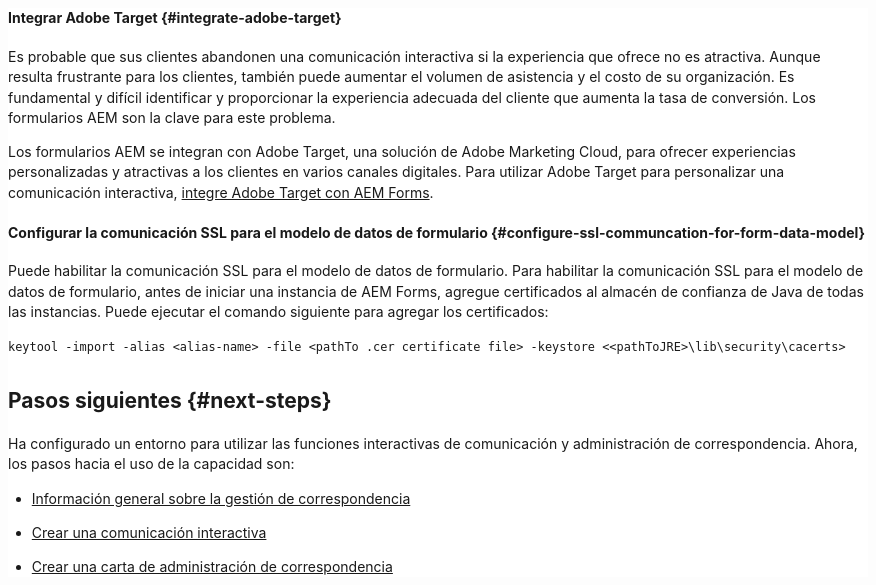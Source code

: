 #### Integrar Adobe Target {#integrate-adobe-target}

Es probable que sus clientes abandonen una comunicación interactiva si la experiencia que ofrece no es atractiva. Aunque resulta frustrante para los clientes, también puede aumentar el volumen de asistencia y el costo de su organización. Es fundamental y difícil identificar y proporcionar la experiencia adecuada del cliente que aumenta la tasa de conversión. Los formularios AEM son la clave para este problema.

Los formularios AEM se integran con Adobe Target, una solución de Adobe Marketing Cloud, para ofrecer experiencias personalizadas y atractivas a los clientes en varios canales digitales. Para utilizar Adobe Target para personalizar una comunicación interactiva, [integre Adobe Target con AEM Forms](../../forms/using/ab-testing-adaptive-forms.md#setupandintegratetargetinaemforms).

#### Configurar la comunicación SSL para el modelo de datos de formulario  {#configure-ssl-communcation-for-form-data-model}

Puede habilitar la comunicación SSL para el modelo de datos de formulario. Para habilitar la comunicación SSL para el modelo de datos de formulario, antes de iniciar una instancia de AEM Forms, agregue certificados al almacén de confianza de Java de todas las instancias. Puede ejecutar el comando siguiente para agregar los certificados:

`keytool -import -alias <alias-name> -file <pathTo .cer certificate file> -keystore <<pathToJRE>\lib\security\cacerts>`

## Pasos siguientes {#next-steps}

Ha configurado un entorno para utilizar las funciones interactivas de comunicación y administración de correspondencia. Ahora, los pasos hacia el uso de la capacidad son:

* [Información general sobre la gestión de correspondencia](/help/forms/using/interactive-communications-overview.md)

* [Crear una comunicación interactiva](../../forms/using/create-interactive-communication.md)

* [Crear una carta de administración de correspondencia](../../forms/using/create-letter.md)

